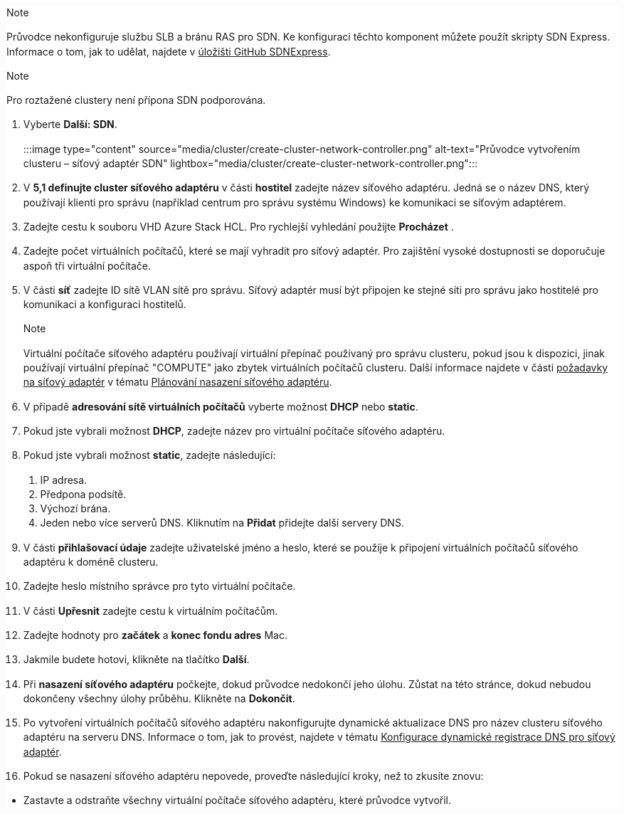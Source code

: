 > [!NOTE]
> Průvodce nekonfiguruje službu SLB a bránu RAS pro SDN. Ke konfiguraci těchto komponent můžete použít skripty SDN Express. Informace o tom, jak to udělat, najdete v [úložišti GitHub SDNExpress](https://github.com/microsoft/SDN/tree/master/SDNExpress/scripts).

> [!NOTE]
> Pro roztažené clustery není přípona SDN podporována.

1. Vyberte **Další: SDN**.

    :::image type="content" source="media/cluster/create-cluster-network-controller.png" alt-text="Průvodce vytvořením clusteru – síťový adaptér SDN" lightbox="media/cluster/create-cluster-network-controller.png":::

1. V **5,1 definujte cluster síťového adaptéru** v části **hostitel** zadejte název síťového adaptéru. Jedná se o název DNS, který používají klienti pro správu (například centrum pro správu systému Windows) ke komunikaci se síťovým adaptérem.
1. Zadejte cestu k souboru VHD Azure Stack HCL. Pro rychlejší vyhledání použijte **Procházet** .
1. Zadejte počet virtuálních počítačů, které se mají vyhradit pro síťový adaptér. Pro zajištění vysoké dostupnosti se doporučuje aspoň tři virtuální počítače.
1. V části **síť** zadejte ID sítě VLAN sítě pro správu. Síťový adaptér musí být připojen ke stejné síti pro správu jako hostitelé pro komunikaci a konfiguraci hostitelů.

    > [!NOTE]
    > Virtuální počítače síťového adaptéru používají virtuální přepínač používaný pro správu clusteru, pokud jsou k dispozici, jinak používají virtuální přepínač "COMPUTE" jako zbytek virtuálních počítačů clusteru. Další informace najdete v části [požadavky na síťový adaptér](../concepts/network-controller.md#network-controller-requirements) v tématu [Plánování nasazení síťového adaptéru](../concepts/network-controller.md).

1. V případě **adresování sítě virtuálních počítačů** vyberte možnost **DHCP** nebo **static**.
1. Pokud jste vybrali možnost **DHCP**, zadejte název pro virtuální počítače síťového adaptéru.
1. Pokud jste vybrali možnost **static**, zadejte následující:
    1. IP adresa.
    1. Předpona podsítě.
    1. Výchozí brána.
    1. Jeden nebo více serverů DNS. Kliknutím na **Přidat** přidejte další servery DNS.
1. V části **přihlašovací údaje** zadejte uživatelské jméno a heslo, které se použije k připojení virtuálních počítačů síťového adaptéru k doméně clusteru.
1. Zadejte heslo místního správce pro tyto virtuální počítače.
1. V části **Upřesnit** zadejte cestu k virtuálním počítačům.
1. Zadejte hodnoty pro **začátek** a **konec fondu adres** Mac.
1. Jakmile budete hotovi, klikněte na tlačítko **Další**.
1. Při **nasazení síťového adaptéru** počkejte, dokud průvodce nedokončí jeho úlohu. Zůstat na této stránce, dokud nebudou dokončeny všechny úlohy průběhu. Klikněte na **Dokončit**.

1. Po vytvoření virtuálních počítačů síťového adaptéru nakonfigurujte dynamické aktualizace DNS pro název clusteru síťového adaptéru na serveru DNS. Informace o tom, jak to provést, najdete v tématu [Konfigurace dynamické registrace DNS pro síťový adaptér](/windows-server/networking/sdn/plan/installation-and-preparation-requirements-for-deploying-network-controller#step-3-configure-dynamic-dns-registration-for-network-controller).

1. Pokud se nasazení síťového adaptéru nepovede, proveďte následující kroky, než to zkusíte znovu:

- Zastavte a odstraňte všechny virtuální počítače síťového adaptéru, které průvodce vytvořil.  
